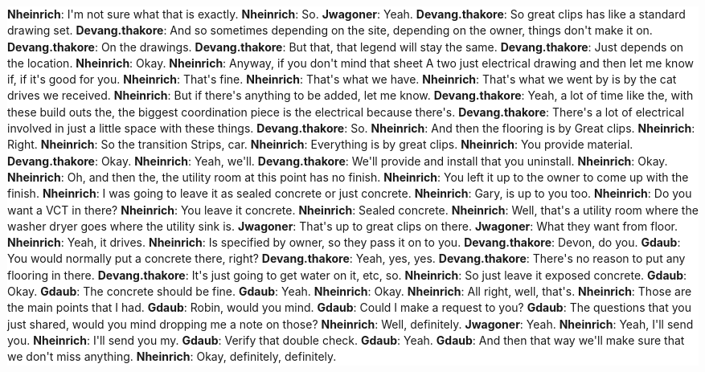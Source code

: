 **Nheinrich**: I'm not sure what that is exactly.
**Nheinrich**: So.
**Jwagoner**: Yeah.
**Devang.thakore**: So great clips has like a standard drawing set.
**Devang.thakore**: And so sometimes depending on the site, depending on the owner, things don't make it on.
**Devang.thakore**: On the drawings.
**Devang.thakore**: But that, that legend will stay the same.
**Devang.thakore**: Just depends on the location.
**Nheinrich**: Okay.
**Nheinrich**: Anyway, if you don't mind that sheet A two just electrical drawing and then let me know if, if it's good for you.
**Nheinrich**: That's fine.
**Nheinrich**: That's what we have.
**Nheinrich**: That's what we went by is by the cat drives we received.
**Nheinrich**: But if there's anything to be added, let me know.
**Devang.thakore**: Yeah, a lot of time like the, with these build outs the, the biggest coordination piece is the electrical because there's.
**Devang.thakore**: There's a lot of electrical involved in just a little space with these things.
**Devang.thakore**: So.
**Nheinrich**: And then the flooring is by Great clips.
**Nheinrich**: Right.
**Nheinrich**: So the transition Strips, car.
**Nheinrich**: Everything is by great clips.
**Nheinrich**: You provide material.
**Devang.thakore**: Okay.
**Nheinrich**: Yeah, we'll.
**Devang.thakore**: We'll provide and install that you uninstall.
**Nheinrich**: Okay.
**Nheinrich**: Oh, and then the, the utility room at this point has no finish.
**Nheinrich**: You left it up to the owner to come up with the finish.
**Nheinrich**: I was going to leave it as sealed concrete or just concrete.
**Nheinrich**: Gary, is up to you too.
**Nheinrich**: Do you want a VCT in there?
**Nheinrich**: You leave it concrete.
**Nheinrich**: Sealed concrete.
**Nheinrich**: Well, that's a utility room where the washer dryer goes where the utility sink is.
**Jwagoner**: That's up to great clips on there.
**Jwagoner**: What they want from floor.
**Nheinrich**: Yeah, it drives.
**Nheinrich**: Is specified by owner, so they pass it on to you.
**Devang.thakore**: Devon, do you.
**Gdaub**: You would normally put a concrete there, right?
**Devang.thakore**: Yeah, yes, yes.
**Devang.thakore**: There's no reason to put any flooring in there.
**Devang.thakore**: It's just going to get water on it, etc, so.
**Nheinrich**: So just leave it exposed concrete.
**Gdaub**: Okay.
**Gdaub**: The concrete should be fine.
**Gdaub**: Yeah.
**Nheinrich**: Okay.
**Nheinrich**: All right, well, that's.
**Nheinrich**: Those are the main points that I had.
**Gdaub**: Robin, would you mind.
**Gdaub**: Could I make a request to you?
**Gdaub**: The questions that you just shared, would you mind dropping me a note on those?
**Nheinrich**: Well, definitely.
**Jwagoner**: Yeah.
**Nheinrich**: Yeah, I'll send you.
**Nheinrich**: I'll send you my.
**Gdaub**: Verify that double check.
**Gdaub**: Yeah.
**Gdaub**: And then that way we'll make sure that we don't miss anything.
**Nheinrich**: Okay, definitely, definitely.